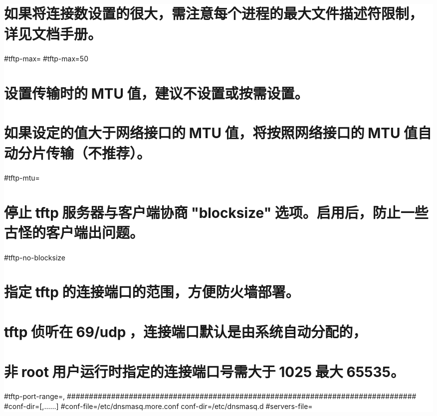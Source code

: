 # 如果将连接数设置的很大，需注意每个进程的最大文件描述符限制，详见文档手册。
#tftp-max=<connections>
#tftp-max=50
# 设置传输时的 MTU 值，建议不设置或按需设置。
# 如果设定的值大于网络接口的 MTU 值，将按照网络接口的 MTU 值自动分片传输（不推荐）。
#tftp-mtu=<mtu size>
# 停止 tftp 服务器与客户端协商 "blocksize" 选项。启用后，防止一些古怪的客户端出问题。
#tftp-no-blocksize
# 指定 tftp 的连接端口的范围，方便防火墙部署。
# tftp 侦听在 69/udp ，连接端口默认是由系统自动分配的，
# 非 root 用户运行时指定的连接端口号需大于 1025 最大 65535。
#tftp-port-range=<start>,<end>
###############################################################################
#conf-dir=<directory>[,<file-extension>......]
#conf-file=/etc/dnsmasq.more.conf
conf-dir=/etc/dnsmasq.d
#servers-file=<file>
```